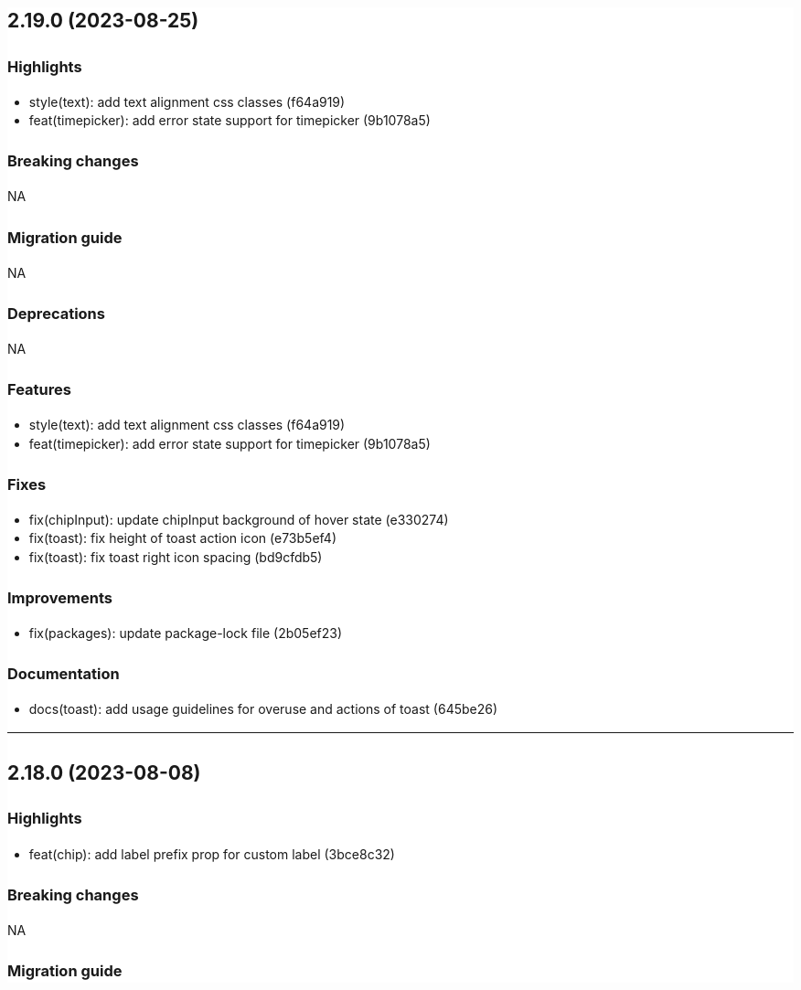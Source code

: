 
## 2.19.0 (2023-08-25)

### Highlights

- style(text): add text alignment css classes (f64a919)
- feat(timepicker): add error state support for timepicker (9b1078a5)

### Breaking changes

NA

### Migration guide

NA

### Deprecations

NA

### Features

- style(text): add text alignment css classes (f64a919)
- feat(timepicker): add error state support for timepicker (9b1078a5)

### Fixes

- fix(chipInput): update chipInput background of hover state (e330274)
- fix(toast): fix height of toast action icon (e73b5ef4)
- fix(toast): fix toast right icon spacing (bd9cfdb5)

### Improvements

- fix(packages): update package-lock file (2b05ef23)

### Documentation

- docs(toast): add usage guidelines for overuse and actions of toast (645be26)

---

## 2.18.0 (2023-08-08)

### Highlights

- feat(chip): add label prefix prop for custom label (3bce8c32)

### Breaking changes

NA

### Migration guide
